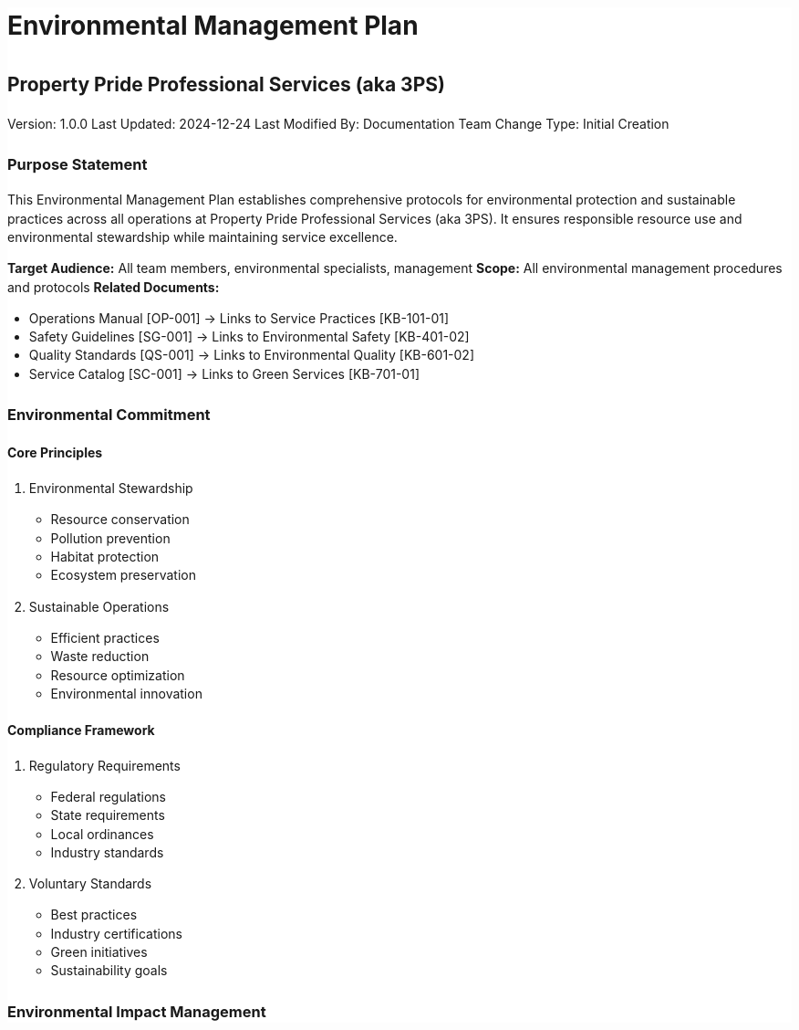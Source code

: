 # Environmental Management Plan
## Property Pride Professional Services (aka 3PS)
Version: 1.0.0
Last Updated: 2024-12-24
Last Modified By: Documentation Team
Change Type: Initial Creation

### Purpose Statement
This Environmental Management Plan establishes comprehensive protocols for environmental protection and sustainable practices across all operations at Property Pride Professional Services (aka 3PS). It ensures responsible resource use and environmental stewardship while maintaining service excellence.

**Target Audience:** All team members, environmental specialists, management
**Scope:** All environmental management procedures and protocols
**Related Documents:** 
- Operations Manual [OP-001] → Links to Service Practices [KB-101-01]
- Safety Guidelines [SG-001] → Links to Environmental Safety [KB-401-02]
- Quality Standards [QS-001] → Links to Environmental Quality [KB-601-02]
- Service Catalog [SC-001] → Links to Green Services [KB-701-01]

### Environmental Commitment

#### Core Principles
1. Environmental Stewardship
   - Resource conservation
   - Pollution prevention
   - Habitat protection
   - Ecosystem preservation

2. Sustainable Operations
   - Efficient practices
   - Waste reduction
   - Resource optimization
   - Environmental innovation

#### Compliance Framework
1. Regulatory Requirements
   - Federal regulations
   - State requirements
   - Local ordinances
   - Industry standards

2. Voluntary Standards
   - Best practices
   - Industry certifications
   - Green initiatives
   - Sustainability goals

### Environmental Impact Management
